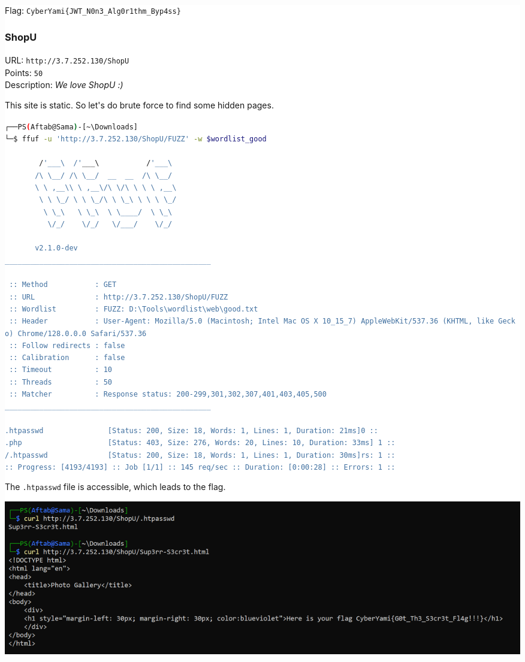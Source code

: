 Flag: `CyberYami{JWT_N0n3_Alg0r1thm_Byp4ss}`

### ShopU

URL: `http://3.7.252.130/ShopU` \
Points: `50` \
Description: _We love ShopU :)_

This site is static. So let's do brute force to find some hidden pages.

```bash
┌──PS(Aftab@Sama)-[~\Downloads]
└─$ ffuf -u 'http://3.7.252.130/ShopU/FUZZ' -w $wordlist_good

        /'___\  /'___\           /'___\
       /\ \__/ /\ \__/  __  __  /\ \__/
       \ \ ,__\\ \ ,__\/\ \/\ \ \ \ ,__\
        \ \ \_/ \ \ \_/\ \ \_\ \ \ \ \_/
         \ \_\   \ \_\  \ \____/  \ \_\
          \/_/    \/_/   \/___/    \/_/

       v2.1.0-dev
________________________________________________

 :: Method           : GET
 :: URL              : http://3.7.252.130/ShopU/FUZZ
 :: Wordlist         : FUZZ: D:\Tools\wordlist\web\good.txt
 :: Header           : User-Agent: Mozilla/5.0 (Macintosh; Intel Mac OS X 10_15_7) AppleWebKit/537.36 (KHTML, like Gecko) Chrome/128.0.0.0 Safari/537.36
 :: Follow redirects : false
 :: Calibration      : false
 :: Timeout          : 10
 :: Threads          : 50
 :: Matcher          : Response status: 200-299,301,302,307,401,403,405,500
________________________________________________

.htpasswd               [Status: 200, Size: 18, Words: 1, Lines: 1, Duration: 21ms]0 ::
.php                    [Status: 403, Size: 276, Words: 20, Lines: 10, Duration: 33ms] 1 ::
/.htpasswd              [Status: 200, Size: 18, Words: 1, Lines: 1, Duration: 30ms]rs: 1 ::
:: Progress: [4193/4193] :: Job [1/1] :: 145 req/sec :: Duration: [0:00:28] :: Errors: 1 ::
```

The `.htpasswd` file is accessible, which leads to the flag.

![shoupu-flag.png](files/shoupu-flag.png#center)
